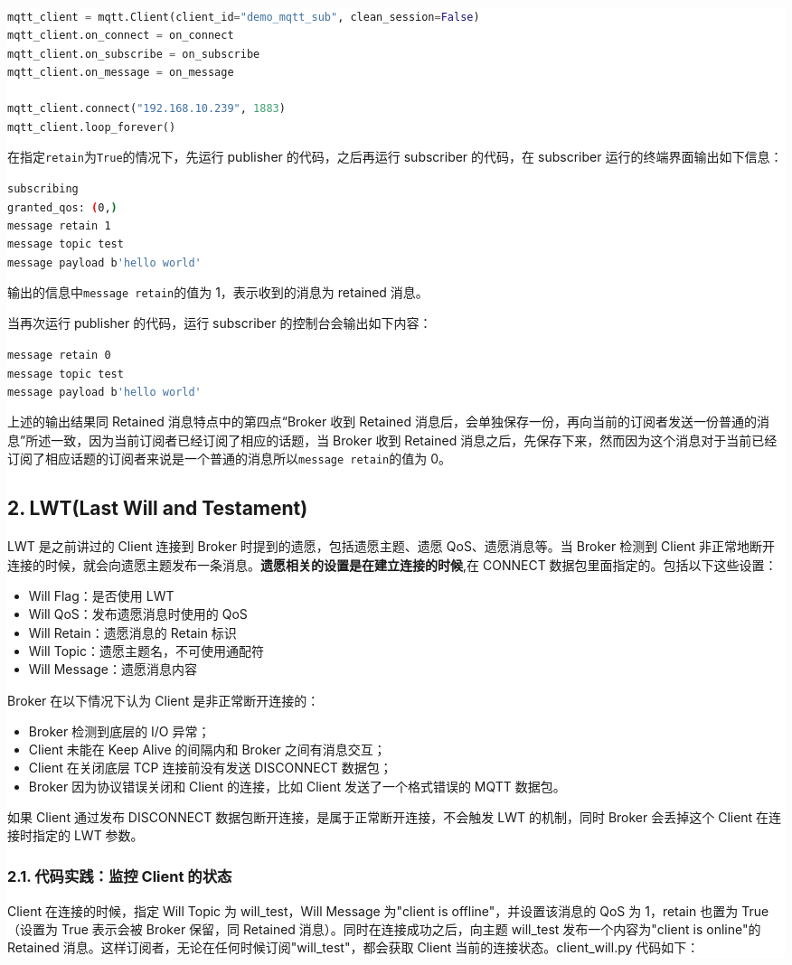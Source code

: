 ```python
mqtt_client = mqtt.Client(client_id="demo_mqtt_sub", clean_session=False)
mqtt_client.on_connect = on_connect
mqtt_client.on_subscribe = on_subscribe
mqtt_client.on_message = on_message

mqtt_client.connect("192.168.10.239", 1883)
mqtt_client.loop_forever()
```

在指定`retain`为`True`的情况下，先运行 publisher 的代码，之后再运行 subscriber 的代码，在 subscriber 运行的终端界面输出如下信息：

```bash
subscribing
granted_qos: (0,)
message retain 1
message topic test
message payload b'hello world'
```

输出的信息中`message retain`的值为 1，表示收到的消息为 retained 消息。

当再次运行 publisher 的代码，运行 subscriber 的控制台会输出如下内容：

```bash
message retain 0
message topic test
message payload b'hello world'
```

上述的输出结果同 Retained 消息特点中的第四点“Broker 收到 Retained 消息后，会单独保存一份，再向当前的订阅者发送一份普通的消息”所述一致，因为当前订阅者已经订阅了相应的话题，当 Broker 收到 Retained 消息之后，先保存下来，然而因为这个消息对于当前已经订阅了相应话题的订阅者来说是一个普通的消息所以`message retain`的值为 0。

## 2. LWT(Last Will and Testament)

LWT 是之前讲过的 Client 连接到 Broker 时提到的遗愿，包括遗愿主题、遗愿 QoS、遗愿消息等。当 Broker 检测到 Client 非正常地断开连接的时候，就会向遗愿主题发布一条消息。**遗愿相关的设置是在建立连接的时候**,在 CONNECT 数据包里面指定的。包括以下这些设置：

- Will Flag：是否使用 LWT
- Will QoS：发布遗愿消息时使用的 QoS
- Will Retain：遗愿消息的 Retain 标识
- Will Topic：遗愿主题名，不可使用通配符
- Will Message：遗愿消息内容

Broker 在以下情况下认为 Client 是非正常断开连接的：

- Broker 检测到底层的 I/O 异常；
- Client 未能在 Keep Alive 的间隔内和 Broker 之间有消息交互；
- Client 在关闭底层 TCP 连接前没有发送 DISCONNECT 数据包；
- Broker 因为协议错误关闭和 Client 的连接，比如 Client 发送了一个格式错误的 MQTT 数据包。

如果 Client 通过发布 DISCONNECT 数据包断开连接，是属于正常断开连接，不会触发 LWT 的机制，同时 Broker 会丢掉这个 Client 在连接时指定的 LWT 参数。

### 2.1. 代码实践：监控 Client 的状态

Client 在连接的时候，指定 Will Topic 为 will_test，Will Message 为"client is offline"，并设置该消息的 QoS 为 1，retain 也置为 True（设置为 True 表示会被 Broker 保留，同 Retained 消息）。同时在连接成功之后，向主题 will_test 发布一个内容为"client is online"的 Retained 消息。这样订阅者，无论在任何时候订阅"will_test"，都会获取 Client 当前的连接状态。client_will.py 代码如下：

